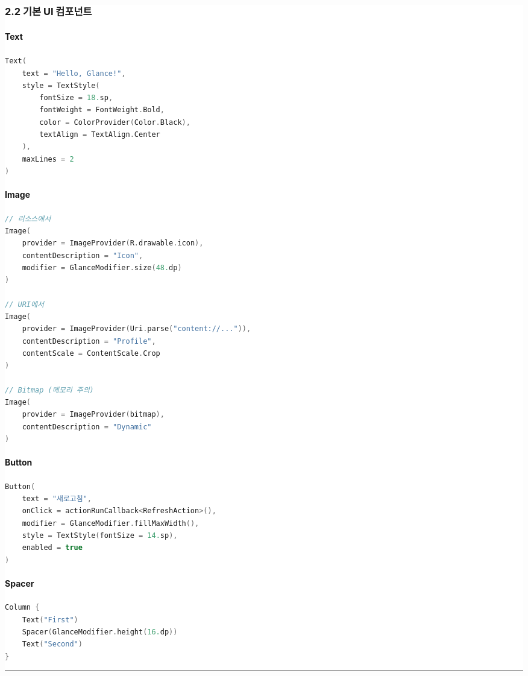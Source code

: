 ### 2.2 기본 UI 컴포넌트

#### Text
```kotlin
Text(
    text = "Hello, Glance!",
    style = TextStyle(
        fontSize = 18.sp,
        fontWeight = FontWeight.Bold,
        color = ColorProvider(Color.Black),
        textAlign = TextAlign.Center
    ),
    maxLines = 2
)
```

#### Image
```kotlin
// 리소스에서
Image(
    provider = ImageProvider(R.drawable.icon),
    contentDescription = "Icon",
    modifier = GlanceModifier.size(48.dp)
)

// URI에서
Image(
    provider = ImageProvider(Uri.parse("content://...")),
    contentDescription = "Profile",
    contentScale = ContentScale.Crop
)

// Bitmap (메모리 주의)
Image(
    provider = ImageProvider(bitmap),
    contentDescription = "Dynamic"
)
```

#### Button
```kotlin
Button(
    text = "새로고침",
    onClick = actionRunCallback<RefreshAction>(),
    modifier = GlanceModifier.fillMaxWidth(),
    style = TextStyle(fontSize = 14.sp),
    enabled = true
)
```

#### Spacer
```kotlin
Column {
    Text("First")
    Spacer(GlanceModifier.height(16.dp))
    Text("Second")
}
```

---